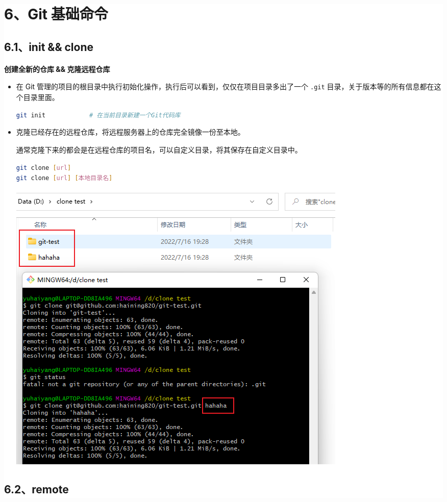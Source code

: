 # 6、Git 基础命令

## 6.1、init && clone

**创建全新的仓库 && 克隆远程仓库**

- 在 Git 管理的项目的根目录中执行初始化操作，执行后可以看到，仅仅在项目目录多出了一个 `.git` 目录，关于版本等的所有信息都在这个目录里面。

    ```bash
    git init			# 在当前目录新建一个Git代码库
    ```

- 克隆已经存在的远程仓库，将远程服务器上的仓库完全镜像一份至本地。

    通常克隆下来的都会是在远程仓库的项目名，可以自定义目录，将其保存在自定义目录中。
    
    ```bash
    git clone [url]	
    git clone [url] [本地目录名]
    ```
    
    ![image-20220716192929401](git/image-20220716192929401.png)

## 6.2、remote
